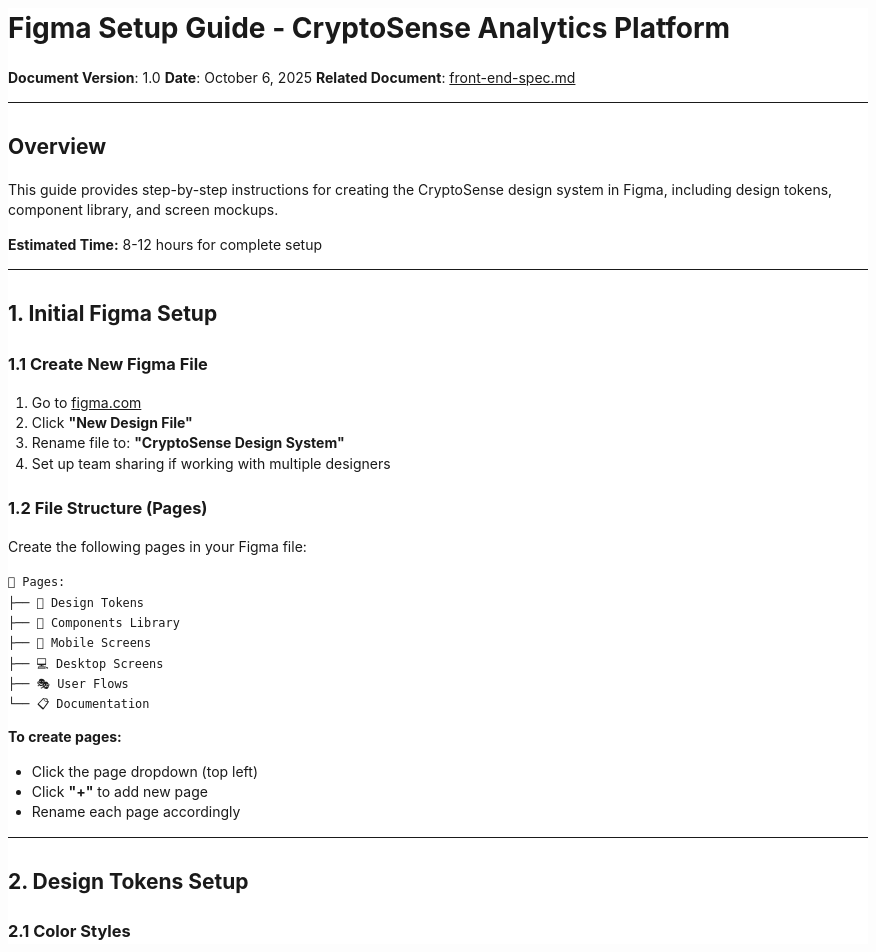 # Figma Setup Guide - CryptoSense Analytics Platform

**Document Version**: 1.0
**Date**: October 6, 2025
**Related Document**: [front-end-spec.md](front-end-spec.md)

---

## Overview

This guide provides step-by-step instructions for creating the CryptoSense design system in Figma, including design tokens, component library, and screen mockups.

**Estimated Time:** 8-12 hours for complete setup

---

## 1. Initial Figma Setup

### 1.1 Create New Figma File

1. Go to [figma.com](https://figma.com)
2. Click **"New Design File"**
3. Rename file to: **"CryptoSense Design System"**
4. Set up team sharing if working with multiple designers

### 1.2 File Structure (Pages)

Create the following pages in your Figma file:

```
📄 Pages:
├── 🎨 Design Tokens
├── 🧩 Components Library
├── 📱 Mobile Screens
├── 💻 Desktop Screens
├── 🎭 User Flows
└── 📋 Documentation
```

**To create pages:**
- Click the page dropdown (top left)
- Click **"+"** to add new page
- Rename each page accordingly

---

## 2. Design Tokens Setup

### 2.1 Color Styles
